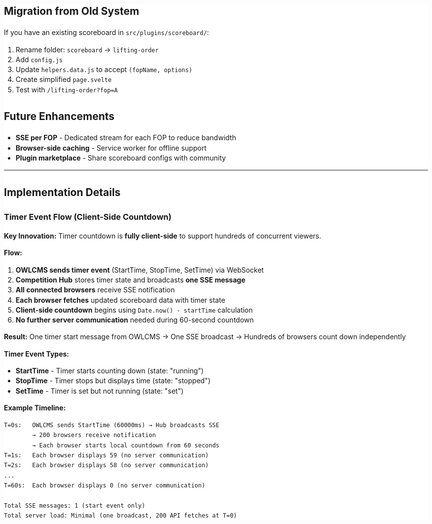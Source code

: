 ## Migration from Old System

If you have an existing scoreboard in `src/plugins/scoreboard/`:

1. Rename folder: `scoreboard` → `lifting-order`
2. Add `config.js`
3. Update `helpers.data.js` to accept `(fopName, options)`
4. Create simplified `page.svelte`
5. Test with `/lifting-order?fop=A`

## Future Enhancements

- **SSE per FOP** - Dedicated stream for each FOP to reduce bandwidth
- **Browser-side caching** - Service worker for offline support
- **Plugin marketplace** - Share scoreboard configs with community

---

## Implementation Details

### Timer Event Flow (Client-Side Countdown)

**Key Innovation:** Timer countdown is **fully client-side** to support hundreds of concurrent viewers.

**Flow:**
1. **OWLCMS sends timer event** (StartTime, StopTime, SetTime) via WebSocket
2. **Competition Hub** stores timer state and broadcasts **one SSE message**
3. **All connected browsers** receive SSE notification
4. **Each browser fetches** updated scoreboard data with timer state
5. **Client-side countdown** begins using `Date.now() - startTime` calculation
6. **No further server communication** needed during 60-second countdown

**Result:** One timer start message from OWLCMS → One SSE broadcast → Hundreds of browsers count down independently

**Timer Event Types:**
- **StartTime** - Timer starts counting down (state: "running")
- **StopTime** - Timer stops but displays time (state: "stopped")
- **SetTime** - Timer is set but not running (state: "set")

**Example Timeline:**
```
T=0s:   OWLCMS sends StartTime (60000ms) → Hub broadcasts SSE
        → 200 browsers receive notification
        → Each browser starts local countdown from 60 seconds
T=1s:   Each browser displays 59 (no server communication)
T=2s:   Each browser displays 58 (no server communication)
...
T=60s:  Each browser displays 0 (no server communication)

Total SSE messages: 1 (start event only)
Total server load: Minimal (one broadcast, 200 API fetches at T=0)
```
